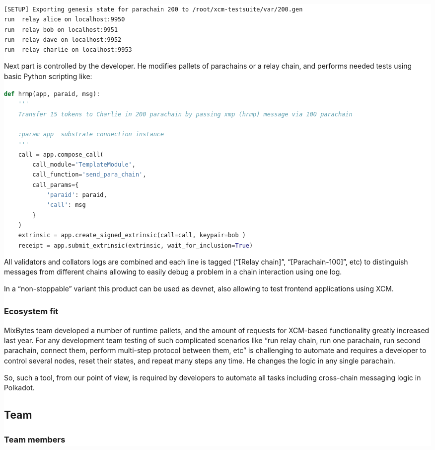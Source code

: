 ```bash
[SETUP] Exporting genesis state for parachain 200 to /root/xcm-testsuite/var/200.gen
run  relay alice on localhost:9950
run  relay bob on localhost:9951
run  relay dave on localhost:9952
run  relay charlie on localhost:9953
```
Next part is controlled by the developer. He modifies pallets of parachains or a relay chain, and performs needed tests using basic Python scripting like:

```python
def hrmp(app, paraid, msg):
    '''
    Transfer 15 tokens to Charlie in 200 parachain by passing xmp (hrmp) message via 100 parachain

    :param app  substrate connection instance
    '''
    call = app.compose_call(
        call_module='TemplateModule',
        call_function='send_para_chain',
        call_params={
            'paraid': paraid,
            'call': msg
        }
    )
    extrinsic = app.create_signed_extrinsic(call=call, keypair=bob )
    receipt = app.submit_extrinsic(extrinsic, wait_for_inclusion=True)
```

All validators and collators logs are combined and each line is tagged (“[Relay chain]”, “[Parachain-100]”, etc) to distinguish messages from different chains allowing to easily debug a problem in a chain interaction using one log.

In a “non-stoppable” variant this product can be used as devnet, also allowing to test frontend applications using XCM.


### Ecosystem fit

MixBytes team developed a number of runtime pallets, and the amount of requests for XCM-based functionality greatly increased last year. For any development team testing of such complicated scenarios like “run relay chain, run one parachain, run second parachain, connect them, perform multi-step protocol between them, etc” is challenging to automate and requires a developer to control several nodes, reset their states, and repeat many steps any time. He changes the logic in any single parachain.

So, such a tool, from our point of view, is required by developers to automate all tasks including cross-chain messaging logic in Polkadot.


## **Team**


### Team members
